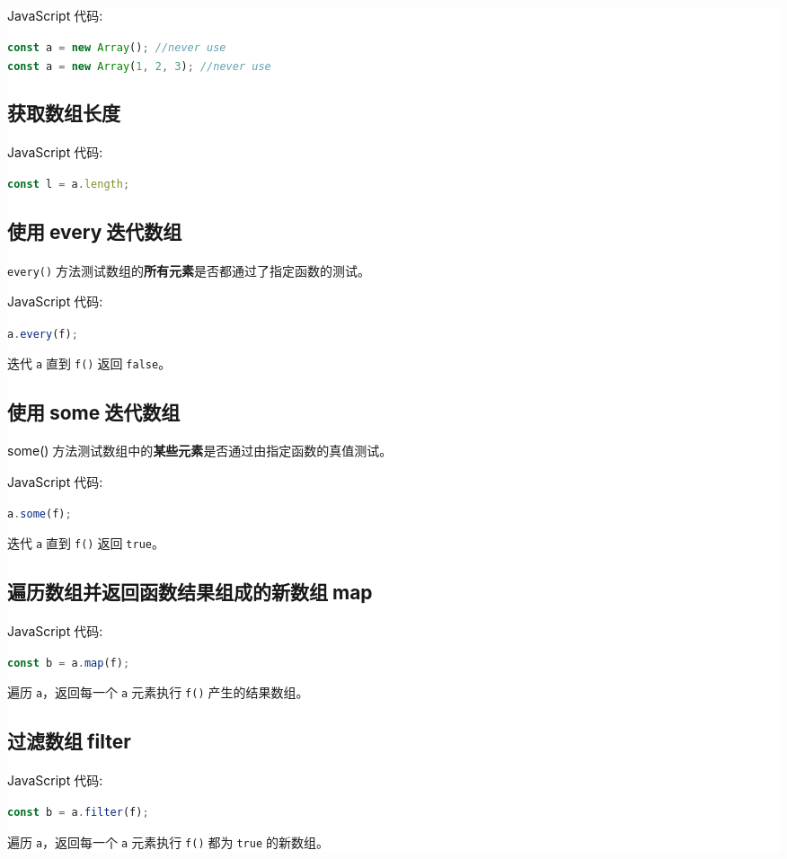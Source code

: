 JavaScript 代码:

```javascript
const a = new Array(); //never use
const a = new Array(1, 2, 3); //never use
```

## 获取数组长度

JavaScript 代码:

```javascript
const l = a.length;
```

## 使用 every 迭代数组

`every()` 方法测试数组的**所有元素**是否都通过了指定函数的测试。

JavaScript 代码:

```javascript
a.every(f);
```

迭代 `a` 直到 `f()` 返回 `false`。

## 使用 some 迭代数组

some() 方法测试数组中的**某些元素**是否通过由指定函数的真值测试。

JavaScript 代码:

```javascript
a.some(f);
```

迭代 `a` 直到 `f()` 返回 `true`。

## 遍历数组并返回函数结果组成的新数组 map

JavaScript 代码:

```javascript
const b = a.map(f);
```

遍历 `a`，返回每一个 `a` 元素执行 `f()` 产生的结果数组。

## 过滤数组 filter

JavaScript 代码:

```javascript
const b = a.filter(f);
```

遍历 `a`，返回每一个 `a` 元素执行 `f()` 都为 `true` 的新数组。
